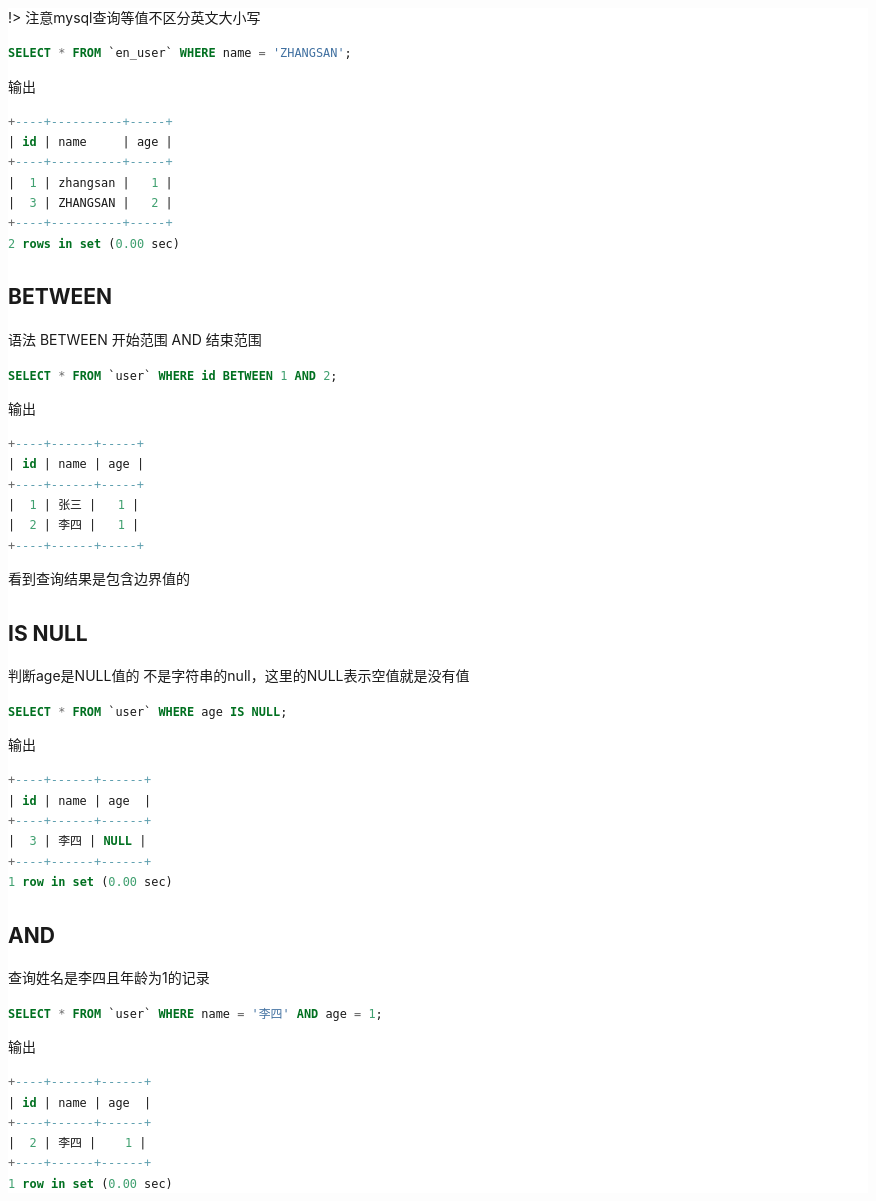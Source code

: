 !> 注意mysql查询等值不区分英文大小写
```sql
SELECT * FROM `en_user` WHERE name = 'ZHANGSAN';
```
输出
```sql
+----+----------+-----+
| id | name     | age |
+----+----------+-----+
|  1 | zhangsan |   1 |
|  3 | ZHANGSAN |   2 |
+----+----------+-----+
2 rows in set (0.00 sec)
```

## BETWEEN
语法 BETWEEN 开始范围 AND 结束范围
```sql
SELECT * FROM `user` WHERE id BETWEEN 1 AND 2;
```
输出
```sql
+----+------+-----+
| id | name | age |
+----+------+-----+
|  1 | 张三 |   1 |
|  2 | 李四 |   1 |
+----+------+-----+
```
看到查询结果是包含边界值的

## IS NULL
判断age是NULL值的 不是字符串的null，这里的NULL表示空值就是没有值
```sql
SELECT * FROM `user` WHERE age IS NULL;
```
输出
```sql
+----+------+------+
| id | name | age  |
+----+------+------+
|  3 | 李四 | NULL |
+----+------+------+
1 row in set (0.00 sec)
```

## AND
查询姓名是李四且年龄为1的记录
```sql
SELECT * FROM `user` WHERE name = '李四' AND age = 1;
```
输出
```sql
+----+------+------+
| id | name | age  |
+----+------+------+
|  2 | 李四 |    1 |
+----+------+------+
1 row in set (0.00 sec)
```
